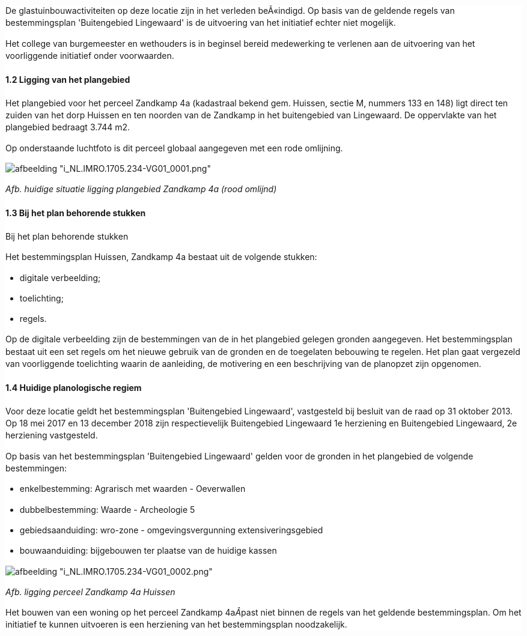 De glastuinbouwactiviteiten op deze locatie zijn in het verleden beÃ«indigd. Op basis van de geldende regels van bestemmingsplan 'Buitengebied Lingewaard' is de uitvoering van het initiatief echter niet mogelijk.

Het college van burgemeester en wethouders is in beginsel bereid medewerking te verlenen aan de uitvoering van het voorliggende initiatief onder voorwaarden.

#### 1\.2 Ligging van het plangebied

Het plangebied voor het perceel Zandkamp 4a (kadastraal bekend gem. Huissen, sectie M, nummers 133 en 148\) ligt direct ten zuiden van het dorp Huissen en ten noorden van de Zandkamp in het buitengebied van Lingewaard. De oppervlakte van het plangebied bedraagt 3\.744 m2.

Op onderstaande luchtfoto is dit perceel globaal aangegeven met een rode omlijning.

![afbeelding "i_NL.IMRO.1705.234-VG01_0001.png"](i_NL.IMRO.1705.234-VG01_0001.png)

*Afb. huidige situatie ligging plangebied Zandkamp 4a (rood omlijnd)*

#### 1\.3 Bij het plan behorende stukken

Bij het plan behorende stukken

Het bestemmingsplan Huissen, Zandkamp 4a bestaat uit de volgende stukken:

* digitale verbeelding;

* toelichting;

* regels.

Op de digitale verbeelding zijn de bestemmingen van de in het plangebied gelegen gronden aangegeven. Het bestemmingsplan bestaat uit een set regels om het nieuwe gebruik van de gronden en de toegelaten bebouwing te regelen. Het plan gaat vergezeld van voorliggende toelichting waarin de aanleiding, de motivering en een beschrijving van de planopzet zijn opgenomen.

#### 1\.4 Huidige planologische regiem

Voor deze locatie geldt het bestemmingsplan 'Buitengebied Lingewaard', vastgesteld bij besluit van de raad op 31 oktober 2013\. Op 18 mei 2017 en 13 december 2018 zijn respectievelijk Buitengebied Lingewaard 1e herziening en Buitengebied Lingewaard, 2e herziening vastgesteld.

Op basis van het bestemmingsplan 'Buitengebied Lingewaard' gelden voor de gronden in het plangebied de volgende bestemmingen:

* enkelbestemming: Agrarisch met waarden \- Oeverwallen

* dubbelbestemming: Waarde \- Archeologie 5

* gebiedsaanduiding: wro\-zone \- omgevingsvergunning extensiveringsgebied

* bouwaanduiding: bijgebouwen ter plaatse van de huidige kassen

![afbeelding "i_NL.IMRO.1705.234-VG01_0002.png"](i_NL.IMRO.1705.234-VG01_0002.png)

*Afb. ligging perceel Zandkamp 4a Huissen*

Het bouwen van een woning op het perceel Zandkamp 4a*Â*past niet binnen de regels van het geldende bestemmingsplan. Om het initiatief te kunnen uitvoeren is een herziening van het bestemmingsplan noodzakelijk.
